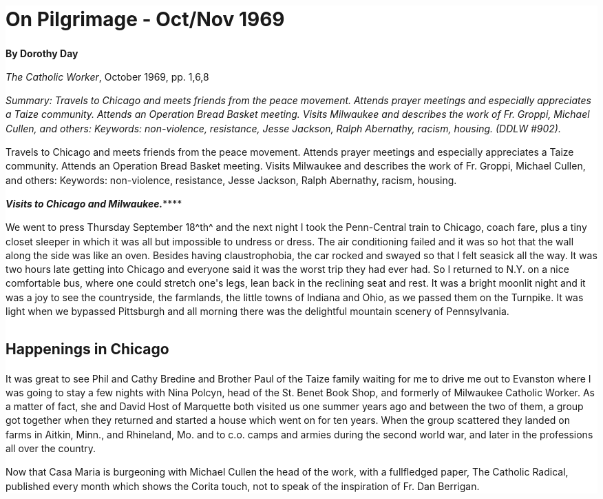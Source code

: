 On Pilgrimage - Oct/Nov 1969
============================

**By Dorothy Day**

*The Catholic Worker*, October 1969, pp. 1,6,8

*Summary: Travels to Chicago and meets friends from the peace movement.
Attends prayer meetings and especially appreciates a Taize community.
Attends an Operation Bread Basket meeting. Visits Milwaukee and
describes the work of Fr. Groppi, Michael Cullen, and others: Keywords:
non-violence, resistance, Jesse Jackson, Ralph Abernathy, racism,
housing. (DDLW \#902).*

Travels to Chicago and meets friends from the peace movement. Attends
prayer meetings and especially appreciates a Taize community. Attends an
Operation Bread Basket meeting. Visits Milwaukee and describes the work
of Fr. Groppi, Michael Cullen, and others: Keywords: non-violence,
resistance, Jesse Jackson, Ralph Abernathy, racism, housing.

***Visits to Chicago and Milwaukee.*******

We went to press Thursday September 18^th^ and the next night I took the
Penn-Central train to Chicago, coach fare, plus a tiny closet sleeper in
which it was all but impossible to undress or dress. The air
conditioning failed and it was so hot that the wall along the side was
like an oven. Besides having claustrophobia, the car rocked and swayed
so that I felt seasick all the way. It was two hours late getting into
Chicago and everyone said it was the worst trip they had ever had. So I
returned to N.Y. on a nice comfortable bus, where one could stretch
one's legs, lean back in the reclining seat and rest. It was a bright
moonlit night and it was a joy to see the countryside, the farmlands,
the little towns of Indiana and Ohio, as we passed them on the Turnpike.
It was light when we bypassed Pittsburgh and all morning there was the
delightful mountain scenery of Pennsylvania.

Happenings in Chicago
---------------------

It was great to see Phil and Cathy Bredine and Brother Paul of the Taize
family waiting for me to drive me out to Evanston where I was going to
stay a few nights with Nina Polcyn, head of the St. Benet Book Shop, and
formerly of Milwaukee Catholic Worker. As a matter of fact, she and
David Host of Marquette both visited us one summer years ago and between
the two of them, a group got together when they returned and started a
house which went on for ten years. When the group scattered they landed
on farms in Aitkin, Minn., and Rhineland, Mo. and to c.o. camps and
armies during the second world war, and later in the professions all
over the country.

Now that Casa Maria is burgeoning with Michael Cullen the head of the
work, with a fullfledged paper, The Catholic Radical, published every
month which shows the Corita touch, not to speak of the inspiration of
Fr. Dan Berrigan.
